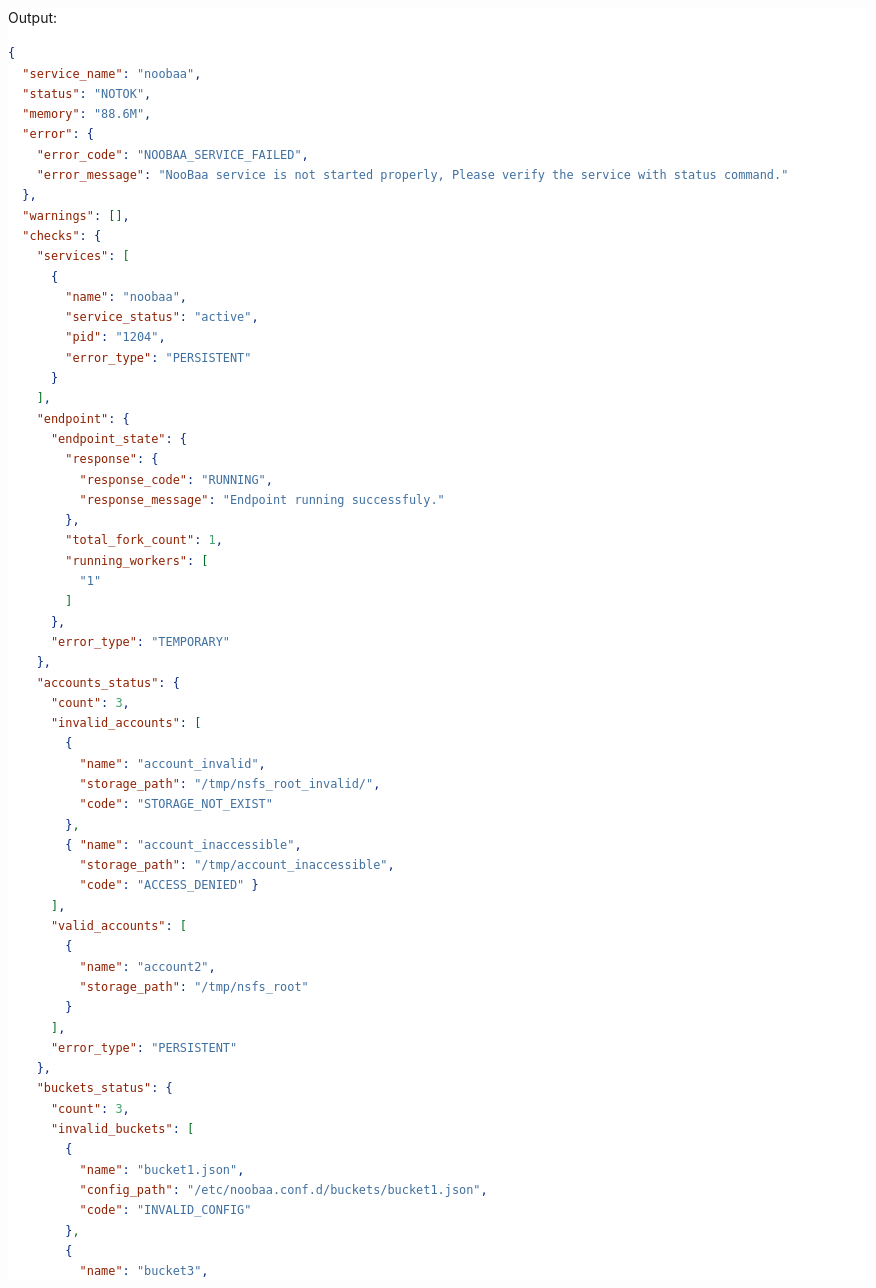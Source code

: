 Output:
```json
{
  "service_name": "noobaa",
  "status": "NOTOK",
  "memory": "88.6M",
  "error": {
    "error_code": "NOOBAA_SERVICE_FAILED",
    "error_message": "NooBaa service is not started properly, Please verify the service with status command."
  },
  "warnings": [],
  "checks": {
    "services": [
      {
        "name": "noobaa",
        "service_status": "active",
        "pid": "1204",
        "error_type": "PERSISTENT"
      }
    ],
    "endpoint": {
      "endpoint_state": {
        "response": {
          "response_code": "RUNNING",
          "response_message": "Endpoint running successfuly."
        },
        "total_fork_count": 1,
        "running_workers": [
          "1"
        ]
      },
      "error_type": "TEMPORARY"
    },
    "accounts_status": {
      "count": 3,
      "invalid_accounts": [
        {
          "name": "account_invalid",
          "storage_path": "/tmp/nsfs_root_invalid/",
          "code": "STORAGE_NOT_EXIST"
        },
        { "name": "account_inaccessible",
          "storage_path": "/tmp/account_inaccessible",
          "code": "ACCESS_DENIED" }
      ],
      "valid_accounts": [
        {
          "name": "account2",
          "storage_path": "/tmp/nsfs_root"
        }
      ],
      "error_type": "PERSISTENT"
    },
    "buckets_status": {
      "count": 3,
      "invalid_buckets": [
        {
          "name": "bucket1.json",
          "config_path": "/etc/noobaa.conf.d/buckets/bucket1.json",
          "code": "INVALID_CONFIG"
        },
        {
          "name": "bucket3",
```